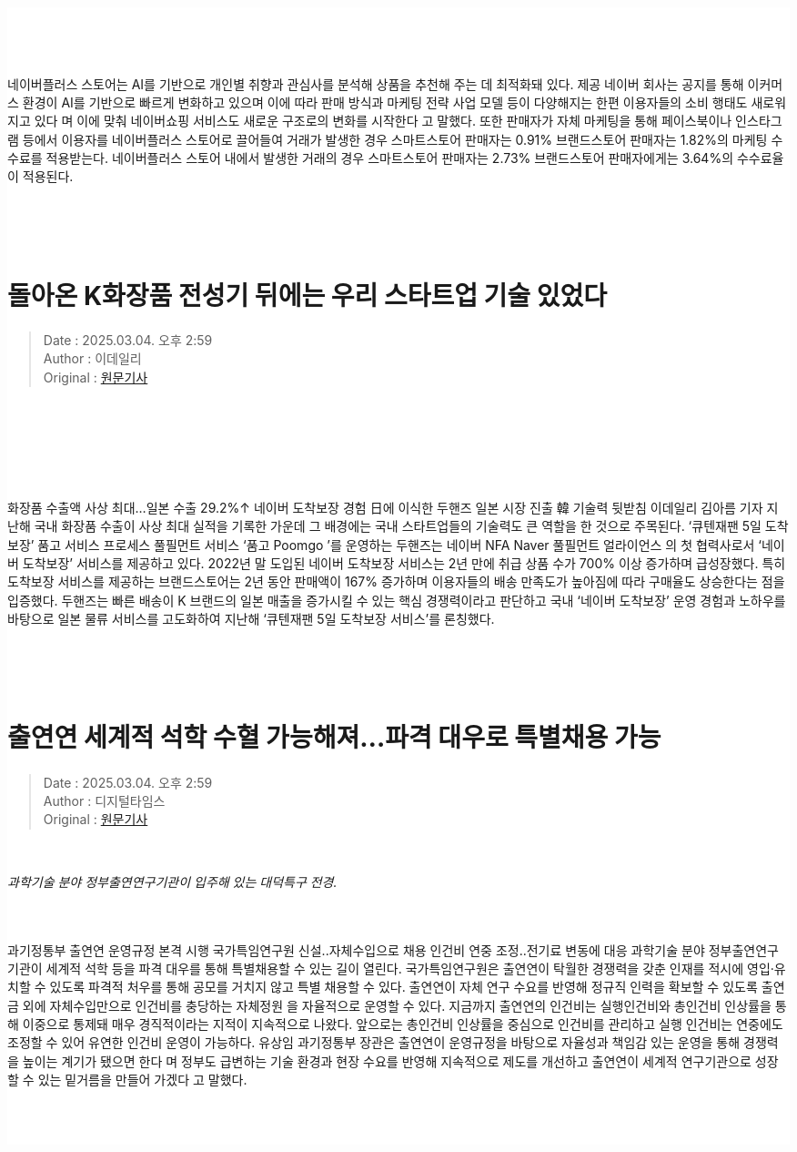 <img alt="" class="_LAZY_LOADING _LAZY_LOADING_INIT_HIDE" src="https://imgnews.pstatic.net/image/092/2025/03/04/0002365298_001_20250304145912382.jpg?type=w860" id="img1" style="display: none;"></img>  
<br/><br/>  
  
네이버플러스 스토어는 AI를 기반으로 개인별 취향과 관심사를 분석해 상품을 추천해 주는 데 최적화돼 있다.
제공 네이버 회사는 공지를 통해 이커머스 환경이 AI를 기반으로 빠르게 변화하고 있으며 이에 따라 판매 방식과 마케팅 전략 사업 모델 등이 다양해지는 한편 이용자들의 소비 행태도 새로워지고 있다 며 이에 맞춰 네이버쇼핑 서비스도 새로운 구조로의 변화를 시작한다 고 말했다.
또한 판매자가 자체 마케팅을 통해 페이스북이나 인스타그램 등에서 이용자를 네이버플러스 스토어로 끌어들여 거래가 발생한 경우 스마트스토어 판매자는 0.91% 브랜드스토어 판매자는 1.82%의 마케팅 수수료를 적용받는다.
네이버플러스 스토어 내에서 발생한 거래의 경우 스마트스토어 판매자는 2.73% 브랜드스토어 판매자에게는 3.64%의 수수료율이 적용된다.  
<br/><br/><br/>  

  
# 돌아온 K화장품 전성기 뒤에는 우리 스타트업 기술 있었다  
  
> Date : 2025.03.04. 오후 2:59  
> Author : 이데일리  
> Original : [원문기사](https://n.news.naver.com/mnews/article/018/0005955159?sid=105)  
<br/>  
  
<img alt="" class="_LAZY_LOADING _LAZY_LOADING_INIT_HIDE" src="https://imgnews.pstatic.net/image/018/2025/03/04/0005955159_001_20250304145911201.jpg?type=w860" id="img1" style="display: none;"></img>  
<br/><br/>  
  
화장품 수출액 사상 최대…일본 수출 29.2%↑ 네이버 도착보장 경험 日에 이식한 두핸즈 일본 시장 진출 韓 기술력 뒷받침 이데일리 김아름 기자 지난해 국내 화장품 수출이 사상 최대 실적을 기록한 가운데 그 배경에는 국내 스타트업들의 기술력도 큰 역할을 한 것으로 주목된다.
‘큐텐재팬 5일 도착보장’ 품고 서비스 프로세스 풀필먼트 서비스 ‘품고 Poomgo ’를 운영하는 두핸즈는 네이버 NFA Naver 풀필먼트 얼라이언스 의 첫 협력사로서 ‘네이버 도착보장’ 서비스를 제공하고 있다.
2022년 말 도입된 네이버 도착보장 서비스는 2년 만에 취급 상품 수가 700% 이상 증가하며 급성장했다.
특히 도착보장 서비스를 제공하는 브랜드스토어는 2년 동안 판매액이 167% 증가하며 이용자들의 배송 만족도가 높아짐에 따라 구매율도 상승한다는 점을 입증했다.
두핸즈는 빠른 배송이 K 브랜드의 일본 매출을 증가시킬 수 있는 핵심 경쟁력이라고 판단하고 국내 ‘네이버 도착보장’ 운영 경험과 노하우를 바탕으로 일본 물류 서비스를 고도화하여 지난해 ‘큐텐재팬 5일 도착보장 서비스’를 론칭했다.  
<br/><br/><br/>  

  
# 출연연 세계적 석학 수혈 가능해져…파격 대우로 특별채용 가능  
  
> Date : 2025.03.04. 오후 2:59  
> Author : 디지털타임스  
> Original : [원문기사](https://n.news.naver.com/mnews/article/029/0002938877?sid=105)  
<br/>  
  
<img alt="과학기술 분야 정부출연연구기관이 입주해 있는 대덕특구 전경.     " class="_LAZY_LOADING _LAZY_LOADING_INIT_HIDE" src="https://imgnews.pstatic.net/image/029/2025/03/04/0002938877_001_20250304145917410.jpg?type=w860" id="img1" style="display: none;"></img><em class="img_desc">과학기술 분야 정부출연연구기관이 입주해 있는 대덕특구 전경.     </em>  
<br/><br/>  
  
과기정통부 출연연 운영규정 본격 시행 국가특임연구원 신설..자체수입으로 채용 인건비 연중 조정..전기료 변동에 대응 과학기술 분야 정부출연연구기관이 세계적 석학 등을 파격 대우를 통해 특별채용할 수 있는 길이 열린다.
국가특임연구원은 출연연이 탁월한 경쟁력을 갖춘 인재를 적시에 영입·유치할 수 있도록 파격적 처우를 통해 공모를 거치지 않고 특별 채용할 수 있다.
출연연이 자체 연구 수요를 반영해 정규직 인력을 확보할 수 있도록 출연금 외에 자체수입만으로 인건비를 충당하는 자체정원 을 자율적으로 운영할 수 있다.
지금까지 출연연의 인건비는 실행인건비와 총인건비 인상률을 통해 이중으로 통제돼 매우 경직적이라는 지적이 지속적으로 나왔다.
앞으로는 총인건비 인상률을 중심으로 인건비를 관리하고 실행 인건비는 연중에도 조정할 수 있어 유연한 인건비 운영이 가능하다.
유상임 과기정통부 장관은 출연연이 운영규정을 바탕으로 자율성과 책임감 있는 운영을 통해 경쟁력을 높이는 계기가 됐으면 한다 며 정부도 급변하는 기술 환경과 현장 수요를 반영해 지속적으로 제도를 개선하고 출연연이 세계적 연구기관으로 성장할 수 있는 밑거름을 만들어 가겠다 고 말했다.  
<br/><br/><br/>  
